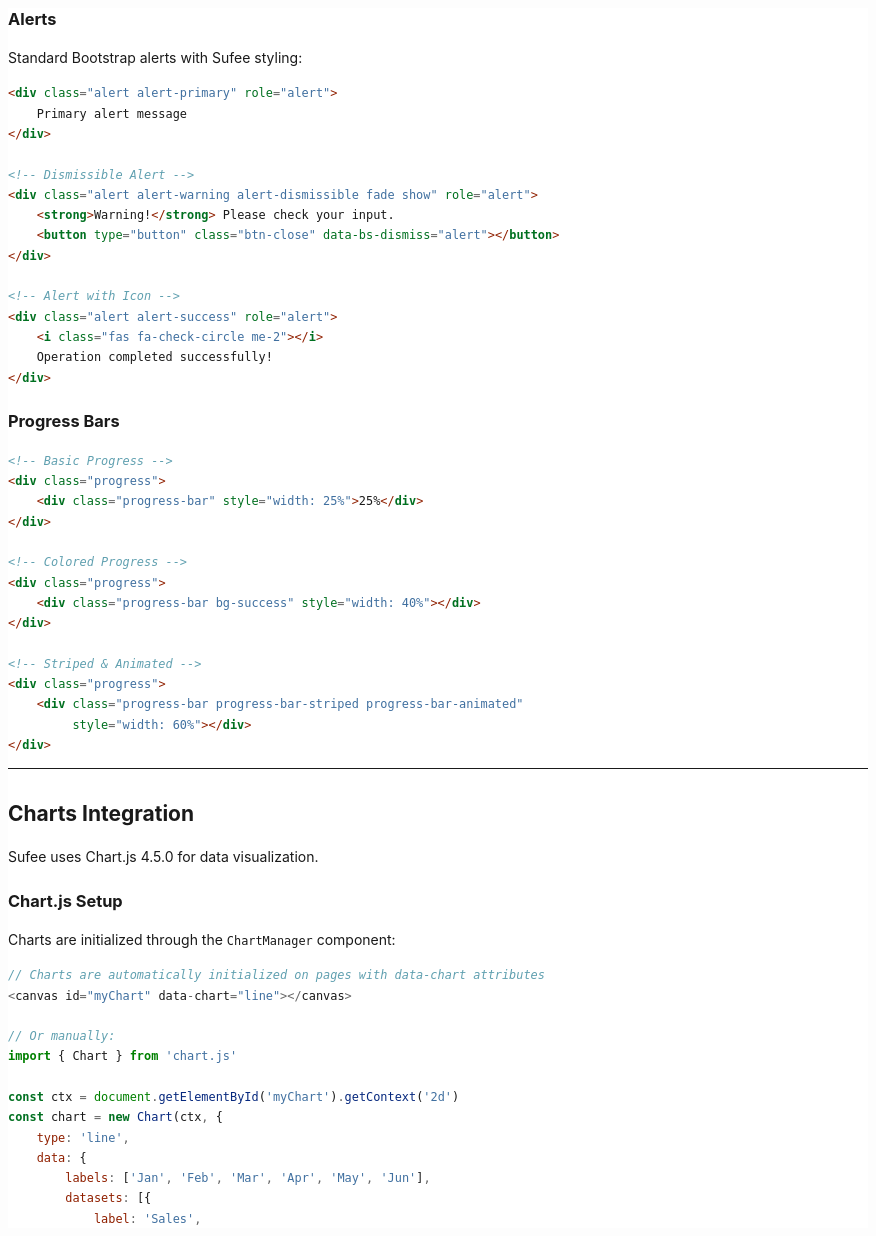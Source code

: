 ### Alerts

Standard Bootstrap alerts with Sufee styling:

```html
<div class="alert alert-primary" role="alert">
    Primary alert message
</div>

<!-- Dismissible Alert -->
<div class="alert alert-warning alert-dismissible fade show" role="alert">
    <strong>Warning!</strong> Please check your input.
    <button type="button" class="btn-close" data-bs-dismiss="alert"></button>
</div>

<!-- Alert with Icon -->
<div class="alert alert-success" role="alert">
    <i class="fas fa-check-circle me-2"></i>
    Operation completed successfully!
</div>
```

### Progress Bars

```html
<!-- Basic Progress -->
<div class="progress">
    <div class="progress-bar" style="width: 25%">25%</div>
</div>

<!-- Colored Progress -->
<div class="progress">
    <div class="progress-bar bg-success" style="width: 40%"></div>
</div>

<!-- Striped & Animated -->
<div class="progress">
    <div class="progress-bar progress-bar-striped progress-bar-animated" 
         style="width: 60%"></div>
</div>
```

---

## Charts Integration

Sufee uses Chart.js 4.5.0 for data visualization.

### Chart.js Setup

Charts are initialized through the `ChartManager` component:

```javascript
// Charts are automatically initialized on pages with data-chart attributes
<canvas id="myChart" data-chart="line"></canvas>

// Or manually:
import { Chart } from 'chart.js'

const ctx = document.getElementById('myChart').getContext('2d')
const chart = new Chart(ctx, {
    type: 'line',
    data: {
        labels: ['Jan', 'Feb', 'Mar', 'Apr', 'May', 'Jun'],
        datasets: [{
            label: 'Sales',
```